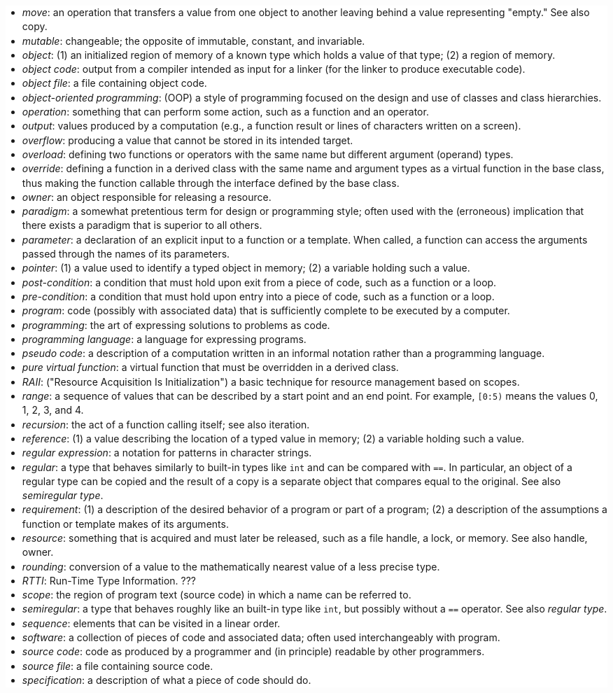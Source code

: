  - *move*: an operation that transfers a value from one object to another leaving behind a value representing "empty." See also copy.
 - *mutable*: changeable; the opposite of immutable, constant, and invariable.
 - *object*: (1) an initialized region of memory of a known type which holds a value of that type; (2) a region of memory.
 - *object code*: output from a compiler intended as input for a linker (for the linker to produce executable code).
 - *object file*: a file containing object code.
 - *object-oriented programming*: (OOP) a style of programming focused on the design and use of classes and class hierarchies.
 - *operation*: something that can perform some action, such as a function and an operator.
 - *output*: values produced by a computation (e.g., a function result or lines of characters written on a screen).
 - *overflow*: producing a value that cannot be stored in its intended target.
 - *overload*: defining two functions or operators with the same name but different argument (operand) types.
 - *override*: defining a function in a derived class with the same name and argument types as a virtual function in the base class, thus making the function callable through the interface defined by the base class.
 - *owner*: an object responsible for releasing a resource.
 - *paradigm*: a somewhat pretentious term for design or programming style; often used with the (erroneous) implication that there exists a paradigm that is superior to all others.
 - *parameter*: a declaration of an explicit input to a function or a template. When called, a function can access the arguments passed through the names of its parameters.
 - *pointer*: (1) a value used to identify a typed object in memory; (2) a variable holding such a value.
 - *post-condition*: a condition that must hold upon exit from a piece of code, such as a function or a loop.
 - *pre-condition*: a condition that must hold upon entry into a piece of code, such as a function or a loop.
 - *program*: code (possibly with associated data) that is sufficiently complete to be executed by a computer.
 - *programming*: the art of expressing solutions to problems as code.
 - *programming language*: a language for expressing programs.
 - *pseudo code*: a description of a computation written in an informal notation rather than a programming language.
 - *pure virtual function*: a virtual function that must be overridden in a derived class.
 - *RAII*: ("Resource Acquisition Is Initialization") a basic technique for resource management based on scopes.
 - *range*: a sequence of values that can be described by a start point and an end point. For example, `[0:5)` means the values 0, 1, 2, 3, and 4.
 - *recursion*: the act of a function calling itself; see also iteration.
 - *reference*: (1) a value describing the location of a typed value in memory; (2) a variable holding such a value.
 - *regular expression*: a notation for patterns in character strings.
 - *regular*: a type that behaves similarly to built-in types like `int` and can be compared with `==`.
In particular, an object of a regular type can be copied and the result of a copy is a separate object that compares equal to the original. See also *semiregular type*.
 - *requirement*: (1) a description of the desired behavior of a program or part of a program; (2) a description of the assumptions a function or template makes of its arguments.
 - *resource*: something that is acquired and must later be released, such as a file handle, a lock, or memory. See also handle, owner.
 - *rounding*: conversion of a value to the mathematically nearest value of a less precise type.
 - *RTTI*: Run-Time Type Information. ???
 - *scope*: the region of program text (source code) in which a name can be referred to.
 - *semiregular*: a type that behaves roughly like an built-in type like `int`, but possibly without a `==` operator. See also *regular type*.
 - *sequence*: elements that can be visited in a linear order.
 - *software*: a collection of pieces of code and associated data; often used interchangeably with program.
 - *source code*: code as produced by a programmer and (in principle) readable by other programmers.
 - *source file*: a file containing source code.
 - *specification*: a description of what a piece of code should do.